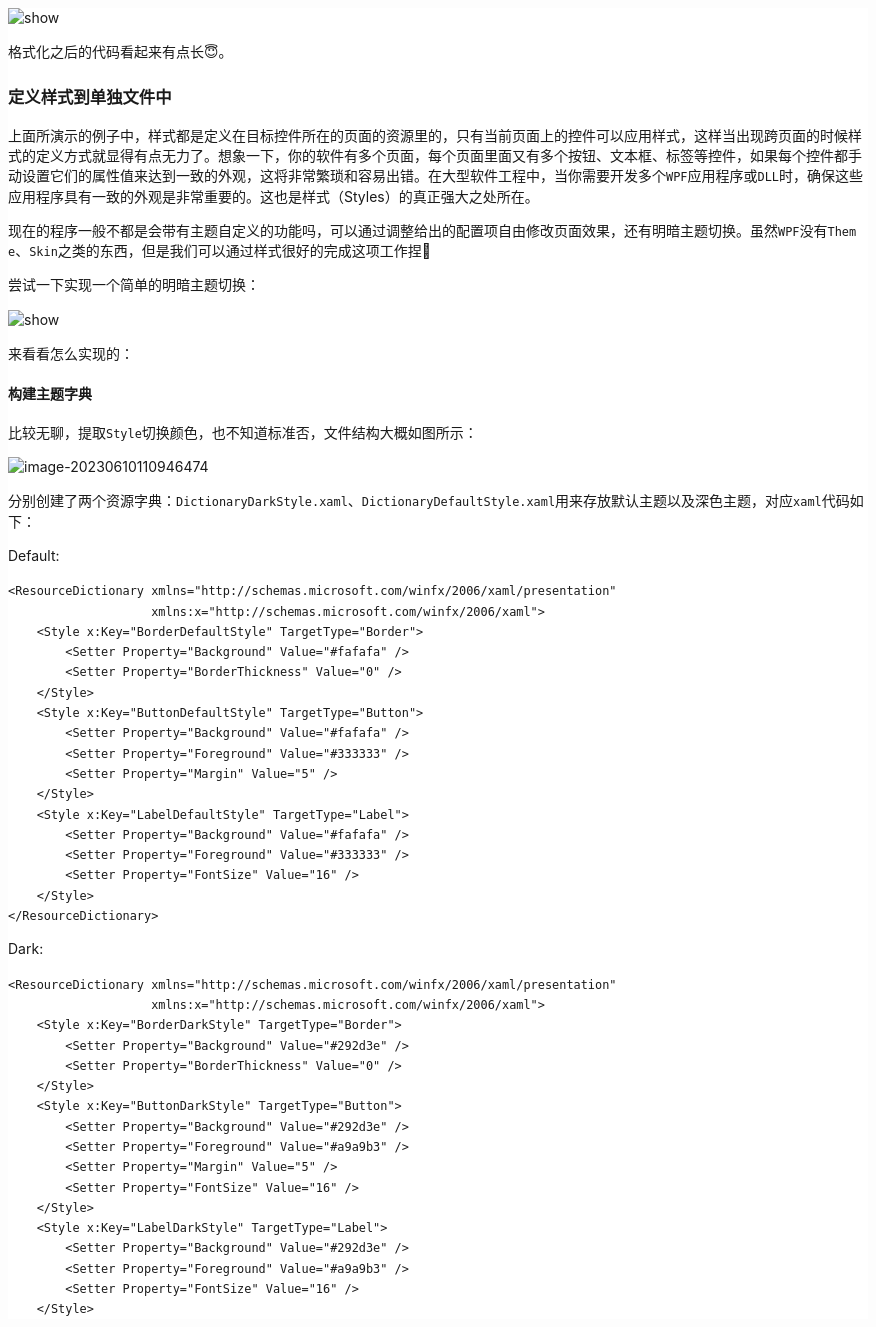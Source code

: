 
![show](https://img2023.cnblogs.com/blog/2913706/202306/2913706-20230603201140205-563266459.gif)

格式化之后的代码看起来有点长😇。

### 定义样式到单独文件中

上面所演示的例子中，样式都是定义在目标控件所在的页面的资源里的，只有当前页面上的控件可以应用样式，这样当出现跨页面的时候样式的定义方式就显得有点无力了。想象一下，你的软件有多个页面，每个页面里面又有多个按钮、文本框、标签等控件，如果每个控件都手动设置它们的属性值来达到一致的外观，这将非常繁琐和容易出错。在大型软件工程中，当你需要开发多个`WPF`应用程序或`DLL`时，确保这些应用程序具有一致的外观是非常重要的。这也是样式（Styles）的真正强大之处所在。

现在的程序一般不都是会带有主题自定义的功能吗，可以通过调整给出的配置项自由修改页面效果，还有明暗主题切换。虽然`WPF`没有`Theme`、`Skin`之类的东西，但是我们可以通过样式很好的完成这项工作捏🍗

尝试一下实现一个简单的明暗主题切换：

![show](https://img2023.cnblogs.com/blog/2913706/202306/2913706-20230610110612205-1672665903.gif)

来看看怎么实现的：

#### 构建主题字典

比较无聊，提取`Style`切换颜色，也不知道标准否，文件结构大概如图所示：

![image-20230610110946474](https://img2023.cnblogs.com/blog/2913706/202306/2913706-20230610110939066-479034436.png)

分别创建了两个资源字典：`DictionaryDarkStyle.xaml`、`DictionaryDefaultStyle.xaml`用来存放默认主题以及深色主题，对应`xaml`代码如下：

Default:

    <ResourceDictionary xmlns="http://schemas.microsoft.com/winfx/2006/xaml/presentation" 
                        xmlns:x="http://schemas.microsoft.com/winfx/2006/xaml">
        <Style x:Key="BorderDefaultStyle" TargetType="Border">
            <Setter Property="Background" Value="#fafafa" />
            <Setter Property="BorderThickness" Value="0" />
        </Style>
        <Style x:Key="ButtonDefaultStyle" TargetType="Button">
            <Setter Property="Background" Value="#fafafa" />
            <Setter Property="Foreground" Value="#333333" />
            <Setter Property="Margin" Value="5" />
        </Style>
        <Style x:Key="LabelDefaultStyle" TargetType="Label">
            <Setter Property="Background" Value="#fafafa" />
            <Setter Property="Foreground" Value="#333333" />
            <Setter Property="FontSize" Value="16" />
        </Style>
    </ResourceDictionary>
    

Dark:

    <ResourceDictionary xmlns="http://schemas.microsoft.com/winfx/2006/xaml/presentation"
                        xmlns:x="http://schemas.microsoft.com/winfx/2006/xaml">
        <Style x:Key="BorderDarkStyle" TargetType="Border">
            <Setter Property="Background" Value="#292d3e" />
            <Setter Property="BorderThickness" Value="0" />
        </Style>
        <Style x:Key="ButtonDarkStyle" TargetType="Button">
            <Setter Property="Background" Value="#292d3e" />
            <Setter Property="Foreground" Value="#a9a9b3" />
            <Setter Property="Margin" Value="5" />
            <Setter Property="FontSize" Value="16" />
        </Style>
        <Style x:Key="LabelDarkStyle" TargetType="Label">
            <Setter Property="Background" Value="#292d3e" />
            <Setter Property="Foreground" Value="#a9a9b3" />
            <Setter Property="FontSize" Value="16" />
        </Style>